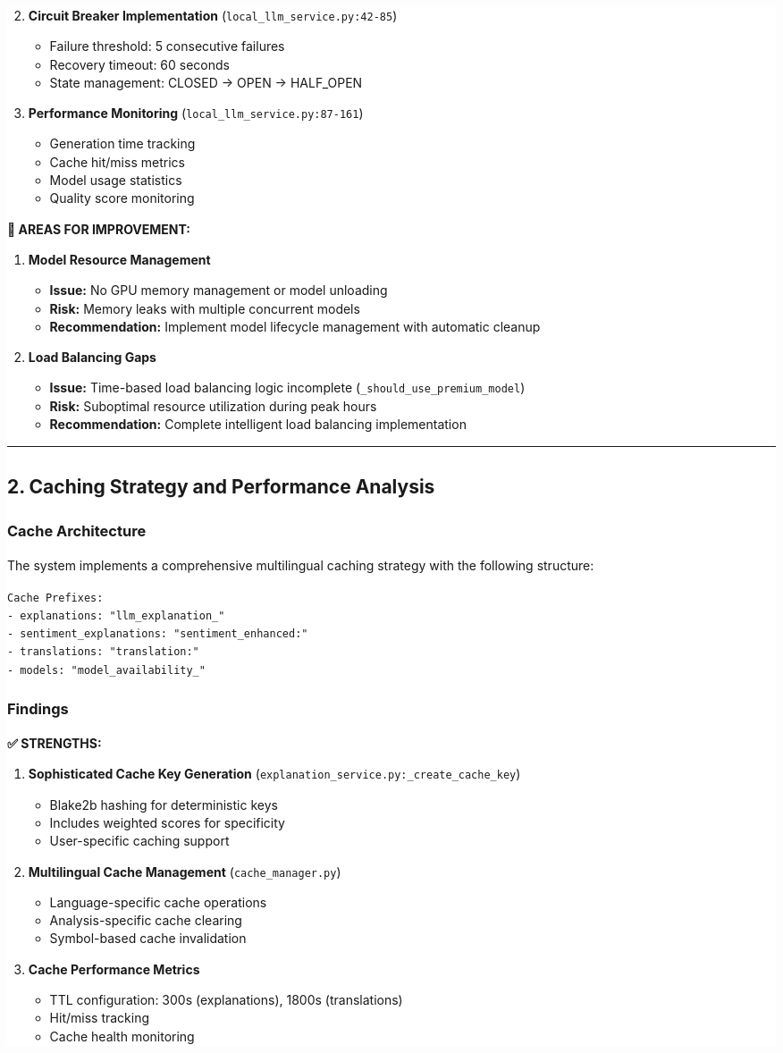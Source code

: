 2. **Circuit Breaker Implementation** (`local_llm_service.py:42-85`)
   - Failure threshold: 5 consecutive failures
   - Recovery timeout: 60 seconds
   - State management: CLOSED → OPEN → HALF_OPEN

3. **Performance Monitoring** (`local_llm_service.py:87-161`)
   - Generation time tracking
   - Cache hit/miss metrics
   - Model usage statistics
   - Quality score monitoring

**🔶 AREAS FOR IMPROVEMENT:**

1. **Model Resource Management**
   - **Issue:** No GPU memory management or model unloading
   - **Risk:** Memory leaks with multiple concurrent models
   - **Recommendation:** Implement model lifecycle management with automatic cleanup

2. **Load Balancing Gaps**
   - **Issue:** Time-based load balancing logic incomplete (`_should_use_premium_model`)
   - **Risk:** Suboptimal resource utilization during peak hours
   - **Recommendation:** Complete intelligent load balancing implementation

---

## 2. Caching Strategy and Performance Analysis

### Cache Architecture

The system implements a comprehensive multilingual caching strategy with the following structure:

```
Cache Prefixes:
- explanations: "llm_explanation_"
- sentiment_explanations: "sentiment_enhanced:"
- translations: "translation:"
- models: "model_availability_"
```

### Findings

**✅ STRENGTHS:**

1. **Sophisticated Cache Key Generation** (`explanation_service.py:_create_cache_key`)
   - Blake2b hashing for deterministic keys
   - Includes weighted scores for specificity
   - User-specific caching support

2. **Multilingual Cache Management** (`cache_manager.py`)
   - Language-specific cache operations
   - Analysis-specific cache clearing
   - Symbol-based cache invalidation

3. **Cache Performance Metrics**
   - TTL configuration: 300s (explanations), 1800s (translations)
   - Hit/miss tracking
   - Cache health monitoring

